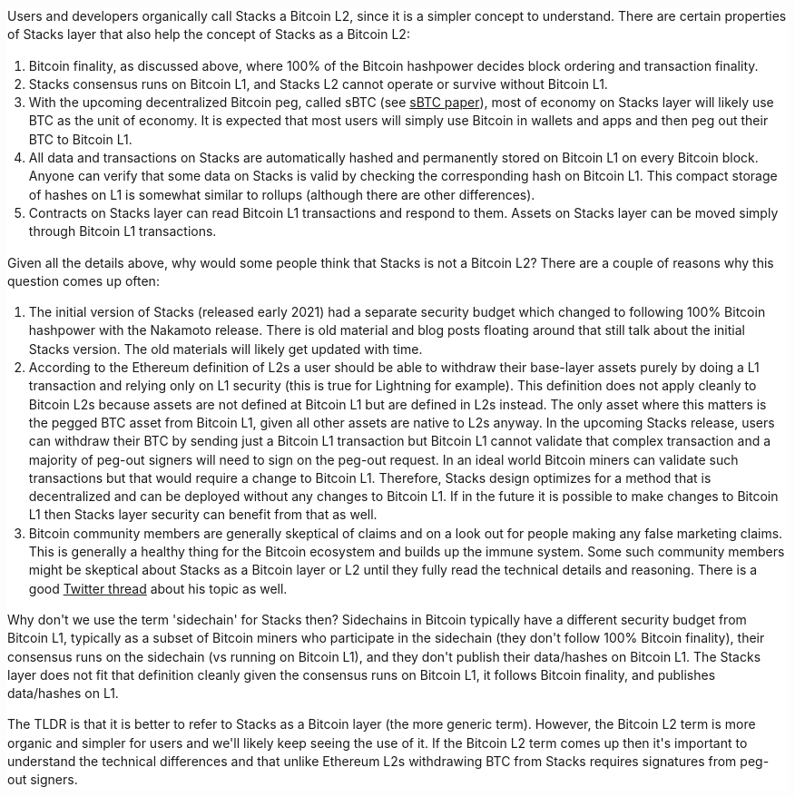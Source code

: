 Users and developers organically call Stacks a Bitcoin L2, since it is a simpler concept to understand. There are certain properties of Stacks layer that also help the concept of Stacks as a Bitcoin L2:

1. Bitcoin finality, as discussed above, where 100% of the Bitcoin hashpower decides block ordering and transaction finality.
2. Stacks consensus runs on Bitcoin L1, and Stacks L2 cannot operate or survive without Bitcoin L1.
3. With the upcoming decentralized Bitcoin peg, called sBTC (see [sBTC paper](https://stacks.co/sbtc.pdf)), most of economy on Stacks layer will likely use BTC as the unit of economy. It is expected that most users will simply use Bitcoin in wallets and apps and then peg out their BTC to Bitcoin L1.
4. All data and transactions on Stacks are automatically hashed and permanently stored on Bitcoin L1 on every Bitcoin block. Anyone can verify that some data on Stacks is valid by checking the corresponding hash on Bitcoin L1. This compact storage of hashes on L1 is somewhat similar to rollups (although there are other differences).
5. Contracts on Stacks layer can read Bitcoin L1 transactions and respond to them. Assets on Stacks layer can be moved simply through Bitcoin L1 transactions.

Given all the details above, why would some people think that Stacks is not a Bitcoin L2? There are a couple of reasons why this question comes up often:

1. The initial version of Stacks (released early 2021) had a separate security budget which changed to following 100% Bitcoin hashpower with the Nakamoto release. There is old material and blog posts floating around that still talk about the initial Stacks version. The old materials will likely get updated with time.
2. According to the Ethereum definition of L2s a user should be able to withdraw their base-layer assets purely by doing a L1 transaction and relying only on L1 security (this is true for Lightning for example). This definition does not apply cleanly to Bitcoin L2s because assets are not defined at Bitcoin L1 but are defined in L2s instead. The only asset where this matters is the pegged BTC asset from Bitcoin L1, given all other assets are native to L2s anyway. In the upcoming Stacks release, users can withdraw their BTC by sending just a Bitcoin L1 transaction but Bitcoin L1 cannot validate that complex transaction and a majority of peg-out signers will need to sign on the peg-out request. In an ideal world Bitcoin miners can validate such transactions but that would require a change to Bitcoin L1. Therefore, Stacks design optimizes for a method that is decentralized and can be deployed without any changes to Bitcoin L1. If in the future it is possible to make changes to Bitcoin L1 then Stacks layer security can benefit from that as well.
3. Bitcoin community members are generally skeptical of claims and on a look out for people making any false marketing claims. This is generally a healthy thing for the Bitcoin ecosystem and builds up the immune system. Some such community members might be skeptical about Stacks as a Bitcoin layer or L2 until they fully read the technical details and reasoning. There is a good [Twitter thread](https://twitter.com/lopp/status/1623756872976158722?s=20) about his topic as well.

Why don't we use the term 'sidechain' for Stacks then? Sidechains in Bitcoin typically have a different security budget from Bitcoin L1, typically as a subset of Bitcoin miners who participate in the sidechain (they don't follow 100% Bitcoin finality), their consensus runs on the sidechain (vs running on Bitcoin L1), and they don't publish their data/hashes on Bitcoin L1. The Stacks layer does not fit that definition cleanly given the consensus runs on Bitcoin L1, it follows Bitcoin finality, and publishes data/hashes on L1.

The TLDR is that it is better to refer to Stacks as a Bitcoin layer (the more generic term). However, the Bitcoin L2 term is more organic and simpler for users and we'll likely keep seeing the use of it. If the Bitcoin L2 term comes up then it's important to understand the technical differences and that unlike Ethereum L2s withdrawing BTC from Stacks requires signatures from peg-out signers.
